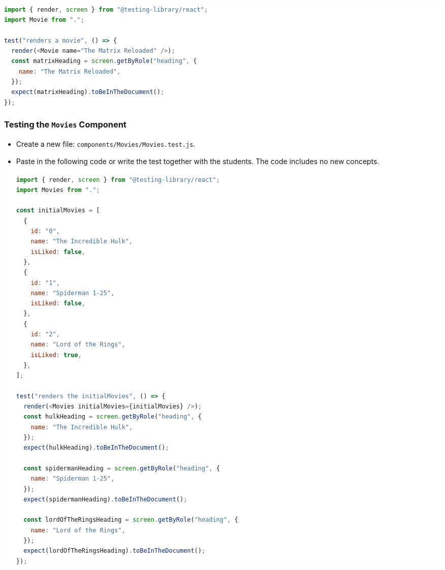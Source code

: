   ```js
  import { render, screen } from "@testing-library/react";
  import Movie from ".";

  test("renders a movie", () => {
    render(<Movie name="The Matrix Reloaded" />);
    const matrixHeading = screen.getByRole("heading", {
      name: "The Matrix Reloaded",
    });
    expect(matrixHeading).toBeInTheDocument();
  });
  ```

### Testing the `Movies` Component

- Create a new file: `components/Movies/Movies.test.js`.
- Paste in the following code or write the test together with the students. The code includes no new concepts.

  ```js
  import { render, screen } from "@testing-library/react";
  import Movies from ".";

  const initialMovies = [
    {
      id: "0",
      name: "The Incredible Hulk",
      isLiked: false,
    },
    {
      id: "1",
      name: "Spiderman 1-25",
      isLiked: false,
    },
    {
      id: "2",
      name: "Lord of the Rings",
      isLiked: true,
    },
  ];

  test("renders the initialMovies", () => {
    render(<Movies initialMovies={initialMovies} />);
    const hulkHeading = screen.getByRole("heading", {
      name: "The Incredible Hulk",
    });
    expect(hulkHeading).toBeInTheDocument();

    const spidermanHeading = screen.getByRole("heading", {
      name: "Spiderman 1-25",
    });
    expect(spidermanHeading).toBeInTheDocument();

    const lordOfTheRingsHeading = screen.getByRole("heading", {
      name: "Lord of the Rings",
    });
    expect(lordOfTheRingsHeading).toBeInTheDocument();
  });
  ```
